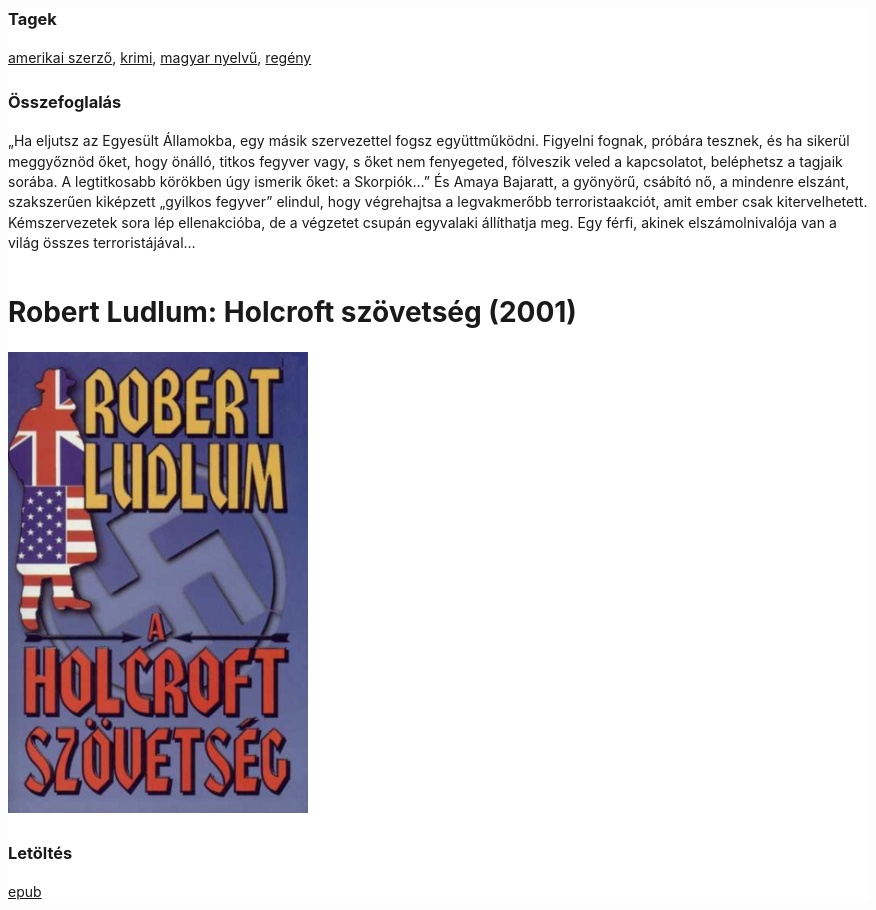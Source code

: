 ### Tagek
[amerikai szerző](https://github.com/berczisandor/calibre_lib/blob/main/libs/main/_tags/amerikai%20szerz%c5%91.md), [krimi](https://github.com/berczisandor/calibre_lib/blob/main/libs/main/_tags/krimi.md), [magyar nyelvű](https://github.com/berczisandor/calibre_lib/blob/main/libs/main/_tags/magyar%20nyelv%c5%b1.md), [regény](https://github.com/berczisandor/calibre_lib/blob/main/libs/main/_tags/reg%c3%a9ny.md)

### Összefoglalás
„Ha eljutsz az Egyesült Államokba, egy másik szervezettel fogsz együttműködni. Figyelni fognak, próbára tesznek, és ha sikerül meggyőznöd őket, hogy önálló, titkos fegyver vagy, s őket nem fenyegeted, fölveszik veled a kapcsolatot, beléphetsz a tagjaik sorába. A legtitkosabb körökben úgy ismerik őket: a Skorpiók…”
És Amaya Bajaratt, a gyönyörű, csábító nő, a mindenre elszánt, szakszerűen kiképzett „gyilkos fegyver” elindul, hogy végrehajtsa a legvakmerőbb terroristaakciót, amit ember csak kitervelhetett. Kémszervezetek sora lép ellenakcióba, de a végzetet csupán egyvalaki állíthatja meg. Egy férfi, akinek elszámolnivalója van a világ összes terroristájával…


# <a name="id_34">Robert Ludlum: Holcroft szövetség (2001)</a>
<img src="https://github.com/BercziSandor/calibre_lib/raw/main/libs/main/Robert%20Ludlum/Holcroft%20szovetseg%20%2834%29/cover.jpg" alt="cover" width="300"/>

### Letöltés
[epub](https://github.com/BercziSandor/calibre_lib/raw/main/libs/main/Robert%20Ludlum/Holcroft%20szovetseg%20%2834%29/Holcroft%20szovetseg%20-%20Robert%20Ludlum.epub)
